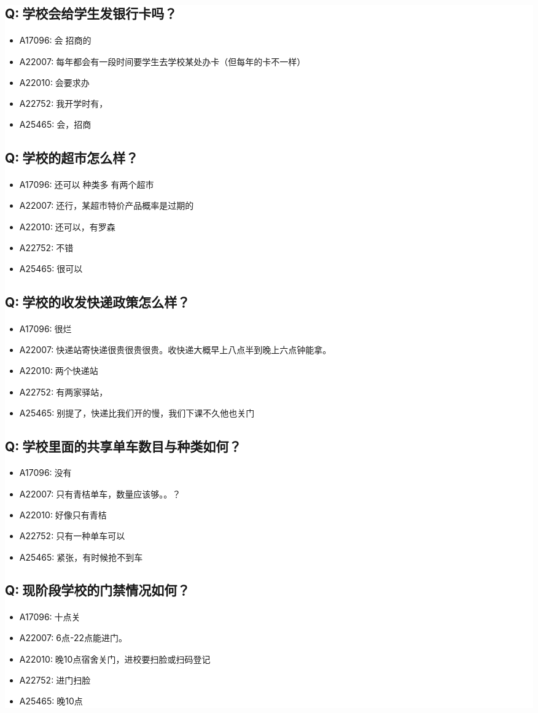 ## Q: 学校会给学生发银行卡吗？

- A17096: 会 招商的

- A22007: 每年都会有一段时间要学生去学校某处办卡（但每年的卡不一样）

- A22010: 会要求办

- A22752: 我开学时有，

- A25465: 会，招商

## Q: 学校的超市怎么样？

- A17096: 还可以 种类多 有两个超市

- A22007: 还行，某超市特价产品概率是过期的

- A22010: 还可以，有罗森

- A22752: 不错

- A25465: 很可以

## Q: 学校的收发快递政策怎么样？

- A17096: 很烂

- A22007: 快递站寄快递很贵很贵很贵。收快递大概早上八点半到晚上六点钟能拿。

- A22010: 两个快递站

- A22752: 有两家驿站，

- A25465: 别提了，快递比我们开的慢，我们下课不久他也关门

## Q: 学校里面的共享单车数目与种类如何？

- A17096: 没有

- A22007: 只有青桔单车，数量应该够。。？

- A22010: 好像只有青桔

- A22752: 只有一种单车可以

- A25465: 紧张，有时候抢不到车

## Q: 现阶段学校的门禁情况如何？

- A17096: 十点关

- A22007: 6点-22点能进门。

- A22010: 晚10点宿舍关门，进校要扫脸或扫码登记

- A22752: 进门扫脸

- A25465: 晚10点
